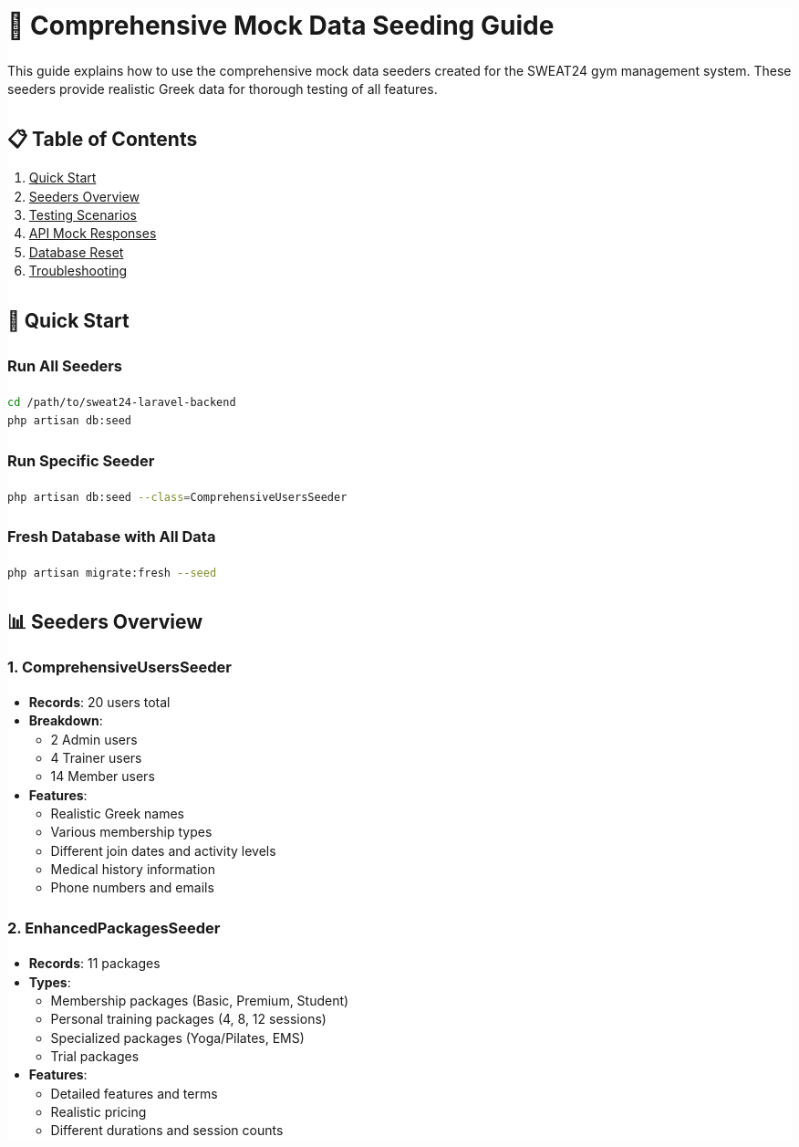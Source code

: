 # 🌱 Comprehensive Mock Data Seeding Guide

This guide explains how to use the comprehensive mock data seeders created for the SWEAT24 gym management system. These seeders provide realistic Greek data for thorough testing of all features.

## 📋 Table of Contents

1. [Quick Start](#quick-start)
2. [Seeders Overview](#seeders-overview)
3. [Testing Scenarios](#testing-scenarios)
4. [API Mock Responses](#api-mock-responses)
5. [Database Reset](#database-reset)
6. [Troubleshooting](#troubleshooting)

## 🚀 Quick Start

### Run All Seeders
```bash
cd /path/to/sweat24-laravel-backend
php artisan db:seed
```

### Run Specific Seeder
```bash
php artisan db:seed --class=ComprehensiveUsersSeeder
```

### Fresh Database with All Data
```bash
php artisan migrate:fresh --seed
```

## 📊 Seeders Overview

### 1. **ComprehensiveUsersSeeder**
- **Records**: 20 users total
- **Breakdown**: 
  - 2 Admin users
  - 4 Trainer users  
  - 14 Member users
- **Features**:
  - Realistic Greek names
  - Various membership types
  - Different join dates and activity levels
  - Medical history information
  - Phone numbers and emails

### 2. **EnhancedPackagesSeeder**
- **Records**: 11 packages
- **Types**: 
  - Membership packages (Basic, Premium, Student)
  - Personal training packages (4, 8, 12 sessions)
  - Specialized packages (Yoga/Pilates, EMS)
  - Trial packages
- **Features**:
  - Detailed features and terms
  - Realistic pricing
  - Different durations and session counts
